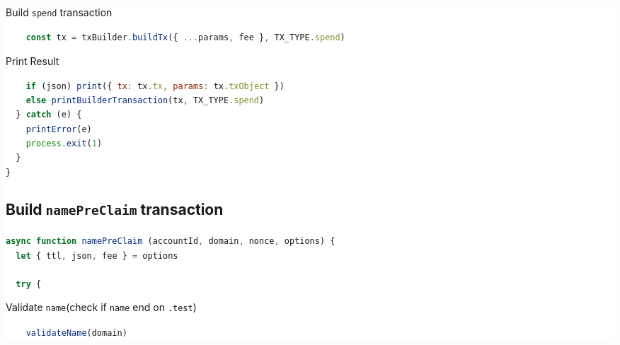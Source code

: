 





Build `spend` transaction


  

```js
    const tx = txBuilder.buildTx({ ...params, fee }, TX_TYPE.spend)

```







Print Result


  

```js
    if (json) print({ tx: tx.tx, params: tx.txObject })
    else printBuilderTransaction(tx, TX_TYPE.spend)
  } catch (e) {
    printError(e)
    process.exit(1)
  }
}


```







## Build `namePreClaim` transaction


  

```js
async function namePreClaim (accountId, domain, nonce, options) {
  let { ttl, json, fee } = options

  try {

```







Validate `name`(check if `name` end on `.test`)


  

```js
    validateName(domain)

```
